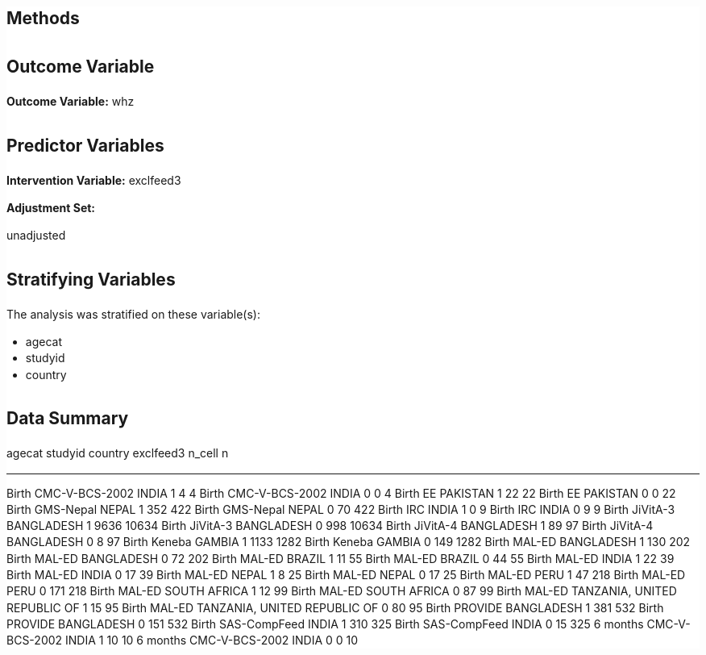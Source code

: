 





## Methods
## Outcome Variable

**Outcome Variable:** whz

## Predictor Variables

**Intervention Variable:** exclfeed3

**Adjustment Set:**

unadjusted

## Stratifying Variables

The analysis was stratified on these variable(s):

* agecat
* studyid
* country

## Data Summary

agecat      studyid          country                        exclfeed3    n_cell       n
----------  ---------------  -----------------------------  ----------  -------  ------
Birth       CMC-V-BCS-2002   INDIA                          1                 4       4
Birth       CMC-V-BCS-2002   INDIA                          0                 0       4
Birth       EE               PAKISTAN                       1                22      22
Birth       EE               PAKISTAN                       0                 0      22
Birth       GMS-Nepal        NEPAL                          1               352     422
Birth       GMS-Nepal        NEPAL                          0                70     422
Birth       IRC              INDIA                          1                 0       9
Birth       IRC              INDIA                          0                 9       9
Birth       JiVitA-3         BANGLADESH                     1              9636   10634
Birth       JiVitA-3         BANGLADESH                     0               998   10634
Birth       JiVitA-4         BANGLADESH                     1                89      97
Birth       JiVitA-4         BANGLADESH                     0                 8      97
Birth       Keneba           GAMBIA                         1              1133    1282
Birth       Keneba           GAMBIA                         0               149    1282
Birth       MAL-ED           BANGLADESH                     1               130     202
Birth       MAL-ED           BANGLADESH                     0                72     202
Birth       MAL-ED           BRAZIL                         1                11      55
Birth       MAL-ED           BRAZIL                         0                44      55
Birth       MAL-ED           INDIA                          1                22      39
Birth       MAL-ED           INDIA                          0                17      39
Birth       MAL-ED           NEPAL                          1                 8      25
Birth       MAL-ED           NEPAL                          0                17      25
Birth       MAL-ED           PERU                           1                47     218
Birth       MAL-ED           PERU                           0               171     218
Birth       MAL-ED           SOUTH AFRICA                   1                12      99
Birth       MAL-ED           SOUTH AFRICA                   0                87      99
Birth       MAL-ED           TANZANIA, UNITED REPUBLIC OF   1                15      95
Birth       MAL-ED           TANZANIA, UNITED REPUBLIC OF   0                80      95
Birth       PROVIDE          BANGLADESH                     1               381     532
Birth       PROVIDE          BANGLADESH                     0               151     532
Birth       SAS-CompFeed     INDIA                          1               310     325
Birth       SAS-CompFeed     INDIA                          0                15     325
6 months    CMC-V-BCS-2002   INDIA                          1                10      10
6 months    CMC-V-BCS-2002   INDIA                          0                 0      10
